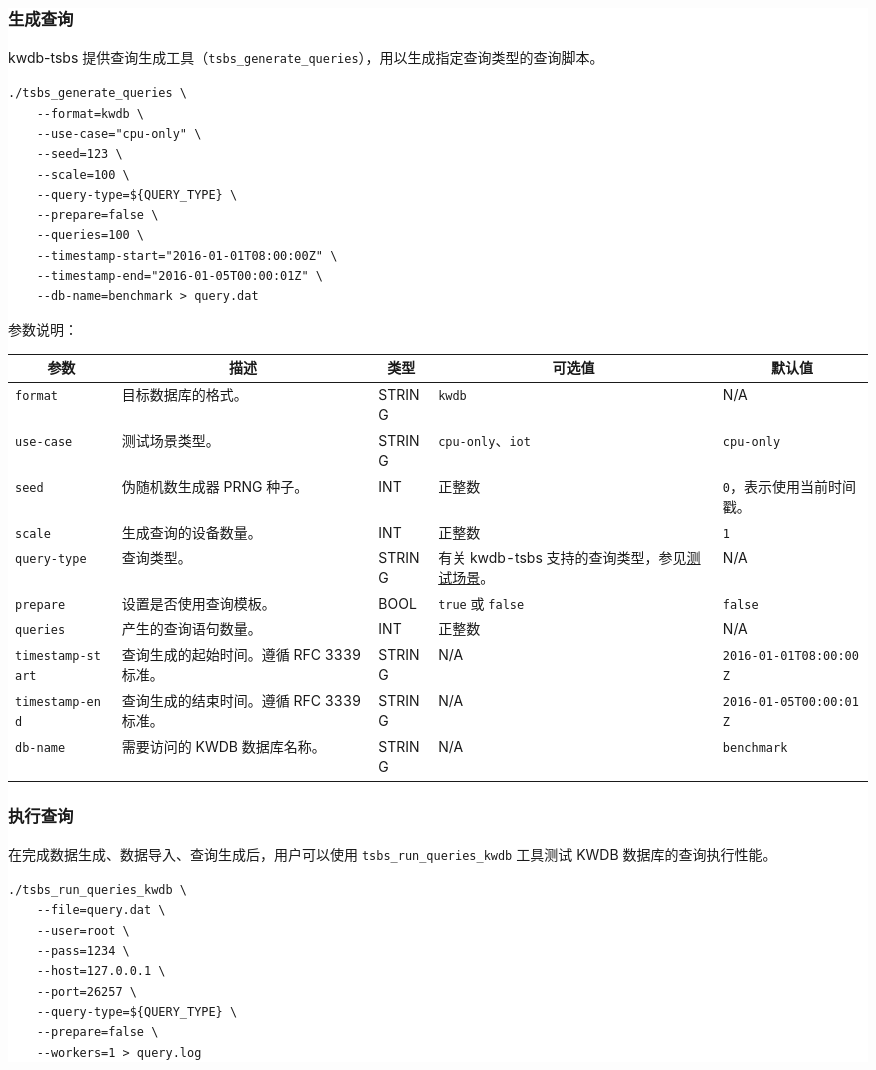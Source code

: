 ### 生成查询

kwdb-tsbs 提供查询生成工具（`tsbs_generate_queries`），用以生成指定查询类型的查询脚本。

```shell
./tsbs_generate_queries \
    --format=kwdb \
    --use-case="cpu-only" \
    --seed=123 \
    --scale=100 \
    --query-type=${QUERY_TYPE} \
    --prepare=false \
    --queries=100 \
    --timestamp-start="2016-01-01T08:00:00Z" \
    --timestamp-end="2016-01-05T00:00:01Z" \
    --db-name=benchmark > query.dat
```

参数说明：

| 参数          | 描述                                | 类型   | 可选值                                                                                                                                 | 默认值                |
| ----------------- | ---------------------------------------- | ------ | ------------------------------------------------------------------------------------------------------------------------------------------ | ------------------------- |
| `format`          | 目标数据库的格式。                       | STRING | `kwdb`                                                                                                                                     | N/A                       |
| `use-case`        | 测试场景类型。                           | STRING | `cpu-only`、`iot`                                                                      | `cpu-only`                  |
| `seed`            | 伪随机数生成器 PRNG 种子。               | INT    | 正整数                                                                                                                                     | `0`，表示使用当前时间戳。 |
| `scale`           | 生成查询的设备数量。                     | INT    | 正整数                                                                                                                                     | `1`                       |
| `query-type`      | 查询类型。                               | STRING | 有关 kwdb-tsbs 支持的查询类型，参见[测试场景](#测试场景)。 | N/A                       |
| `prepare` | 设置是否使用查询模板。 | BOOL | `true` 或 `false` | `false` |
| `queries`         | 产生的查询语句数量。                     | INT    | 正整数                                                                                                                                     | N/A                       |
| `timestamp-start` | 查询生成的起始时间。遵循 RFC 3339 标准。 | STRING | N/A                                                                                                                                        | `2016-01-01T08:00:00Z`    |
| `timestamp-end`   | 查询生成的结束时间。遵循 RFC 3339 标准。 | STRING | N/A                                                                                                                                        | `2016-01-05T00:00:01Z`    |
| `db-name`         | 需要访问的 KWDB 数据库名称。             | STRING | N/A                                                                                                                                        | `benchmark`               |

### 执行查询

在完成数据生成、数据导入、查询生成后，用户可以使用 `tsbs_run_queries_kwdb` 工具测试 KWDB 数据库的查询执行性能。

```shell
./tsbs_run_queries_kwdb \
    --file=query.dat \
    --user=root \
    --pass=1234 \
    --host=127.0.0.1 \
    --port=26257 \
    --query-type=${QUERY_TYPE} \
    --prepare=false \
    --workers=1 > query.log
```
